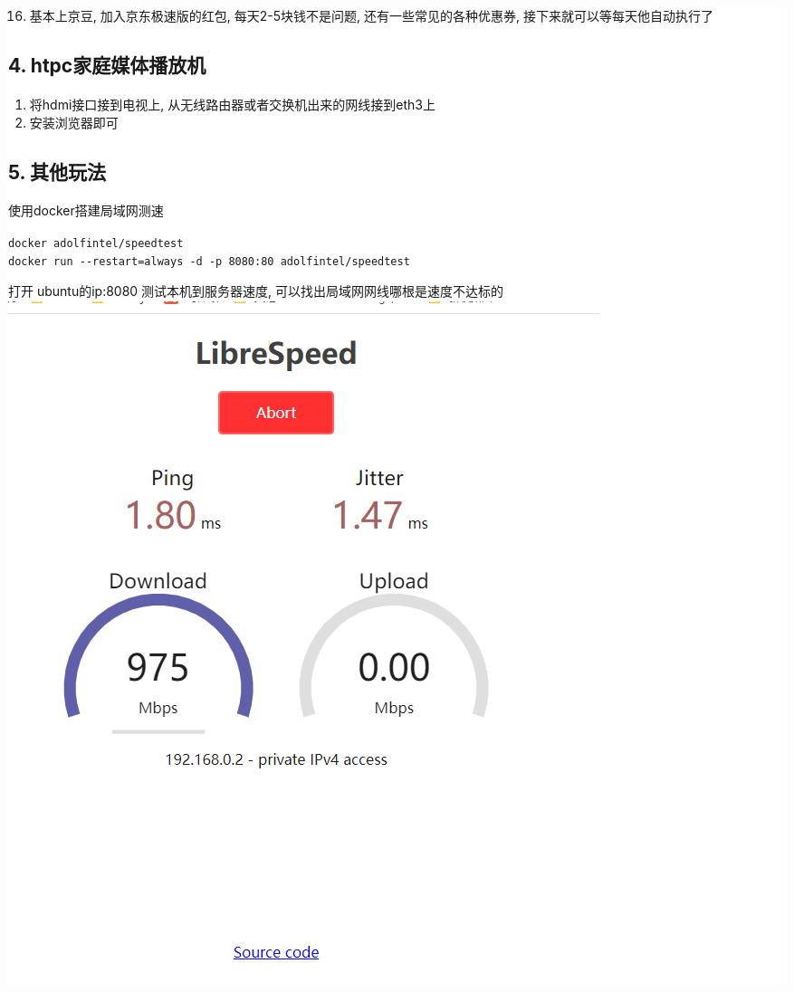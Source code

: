 16. 基本上京豆, 加入京东极速版的红包, 每天2-5块钱不是问题, 还有一些常见的各种优惠券, 接下来就可以等每天他自动执行了

## **4. htpc家庭媒体播放机**
1. 将hdmi接口接到电视上, 从无线路由器或者交换机出来的网线接到eth3上
2. 安装浏览器即可

## **5. 其他玩法**
使用docker搭建局域网测速
```
docker adolfintel/speedtest
docker run --restart=always -d -p 8080:80 adolfintel/speedtest
```
打开 ubuntu的ip:8080 测试本机到服务器速度, 可以找出局域网网线哪根是速度不达标的
![测速](https://raw.githubusercontent.com/duanzhichao/htpc-openwrt-ubuntu/main/img/img1_13.png)
